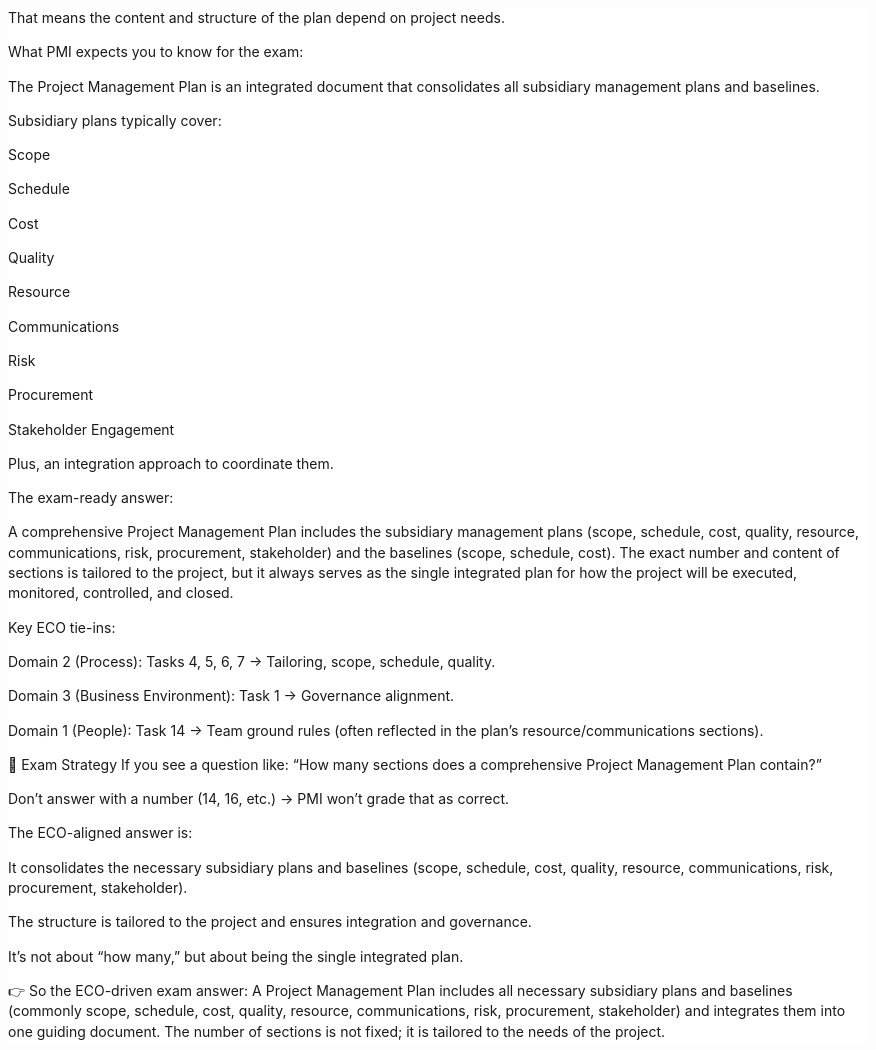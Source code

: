 That means the content and structure of the plan depend on project needs.

What PMI expects you to know for the exam:

The Project Management Plan is an integrated document that consolidates all subsidiary management plans and baselines.

Subsidiary plans typically cover:

Scope

Schedule

Cost

Quality

Resource

Communications

Risk

Procurement

Stakeholder Engagement

Plus, an integration approach to coordinate them.

The exam-ready answer:

A comprehensive Project Management Plan includes the subsidiary management plans (scope, schedule, cost, quality, resource, communications, risk, procurement, stakeholder) and the baselines (scope, schedule, cost). The exact number and content of sections is tailored to the project, but it always serves as the single integrated plan for how the project will be executed, monitored, controlled, and closed.

Key ECO tie-ins:

Domain 2 (Process): Tasks 4, 5, 6, 7 → Tailoring, scope, schedule, quality.

Domain 3 (Business Environment): Task 1 → Governance alignment.

Domain 1 (People): Task 14 → Team ground rules (often reflected in the plan’s resource/communications sections).

🧭 Exam Strategy
If you see a question like:
“How many sections does a comprehensive Project Management Plan contain?”

Don’t answer with a number (14, 16, etc.) → PMI won’t grade that as correct.

The ECO-aligned answer is:

It consolidates the necessary subsidiary plans and baselines (scope, schedule, cost, quality, resource, communications, risk, procurement, stakeholder).

The structure is tailored to the project and ensures integration and governance.

It’s not about “how many,” but about being the single integrated plan.

👉 So the ECO-driven exam answer:
A Project Management Plan includes all necessary subsidiary plans and baselines (commonly scope, schedule, cost, quality, resource, communications, risk, procurement, stakeholder) and integrates them into one guiding document. The number of sections is not fixed; it is tailored to the needs of the project.
